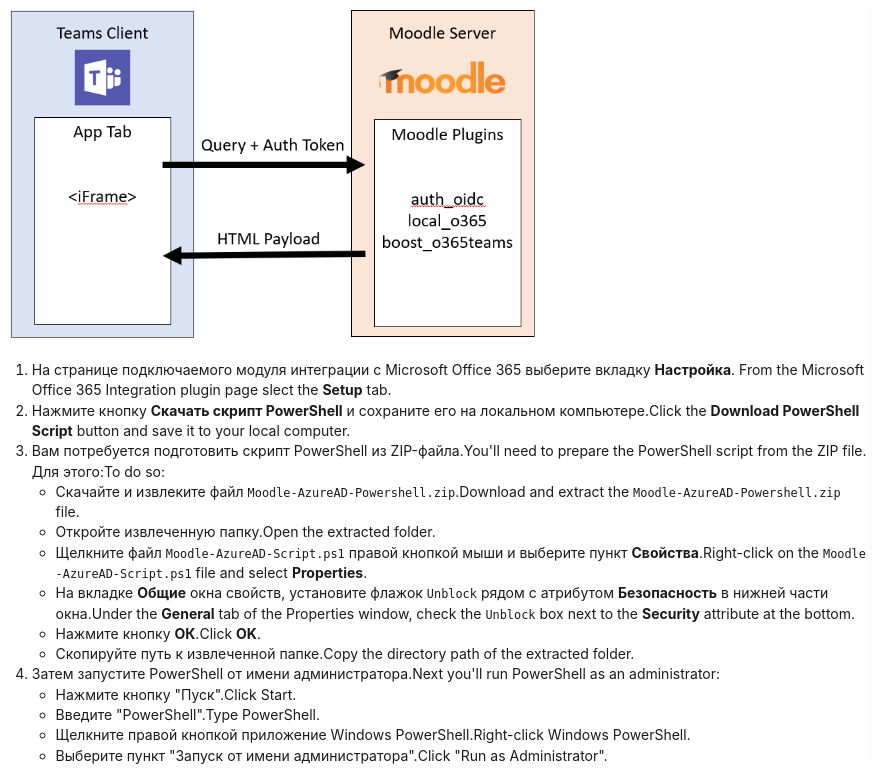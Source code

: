 <img width="530px" src="media/MoodleTabInformationFlow.png" alt="Illustration of Moodle tab for Microsoft Teams information flow" title="Изображение потока данных вкладки Moodle для Microsoft Teams" />

1. <span data-ttu-id="24d7a-147">На странице подключаемого модуля интеграции с Microsoft Office 365 выберите вкладку **Настройка**. </span><span class="sxs-lookup"><span data-stu-id="24d7a-147">From the Microsoft Office 365 Integration plugin page slect the **Setup** tab.</span></span>
1. <span data-ttu-id="24d7a-148">Нажмите кнопку **Скачать скрипт PowerShell** и сохраните его на локальном компьютере.</span><span class="sxs-lookup"><span data-stu-id="24d7a-148">Click the **Download PowerShell Script** button and save it to your local computer.</span></span>
1. <span data-ttu-id="24d7a-149">Вам потребуется подготовить скрипт PowerShell из ZIP-файла.</span><span class="sxs-lookup"><span data-stu-id="24d7a-149">You'll need to prepare the PowerShell script from the ZIP file.</span></span> <span data-ttu-id="24d7a-150">Для этого:</span><span class="sxs-lookup"><span data-stu-id="24d7a-150">To do so:</span></span>
    * <span data-ttu-id="24d7a-151">Скачайте и извлеките файл `Moodle-AzureAD-Powershell.zip`.</span><span class="sxs-lookup"><span data-stu-id="24d7a-151">Download and extract the `Moodle-AzureAD-Powershell.zip` file.</span></span>
    * <span data-ttu-id="24d7a-152">Откройте извлеченную папку.</span><span class="sxs-lookup"><span data-stu-id="24d7a-152">Open the extracted folder.</span></span>
    * <span data-ttu-id="24d7a-153">Щелкните файл `Moodle-AzureAD-Script.ps1` правой кнопкой мыши и выберите пункт **Свойства**.</span><span class="sxs-lookup"><span data-stu-id="24d7a-153">Right-click on the `Moodle-AzureAD-Script.ps1` file and select **Properties**.</span></span>
    * <span data-ttu-id="24d7a-154">На вкладке **Общие** окна свойств, установите флажок `Unblock` рядом с атрибутом **Безопасность** в нижней части окна.</span><span class="sxs-lookup"><span data-stu-id="24d7a-154">Under the **General** tab of the Properties window, check the `Unblock` box next to the **Security** attribute at the bottom.</span></span>
    * <span data-ttu-id="24d7a-155">Нажмите кнопку **ОК**.</span><span class="sxs-lookup"><span data-stu-id="24d7a-155">Click **OK**.</span></span>
    * <span data-ttu-id="24d7a-156">Скопируйте путь к извлеченной папке.</span><span class="sxs-lookup"><span data-stu-id="24d7a-156">Copy the directory path of the extracted folder.</span></span>
1. <span data-ttu-id="24d7a-157">Затем запустите PowerShell от имени администратора.</span><span class="sxs-lookup"><span data-stu-id="24d7a-157">Next you'll run PowerShell as an administrator:</span></span>
    * <span data-ttu-id="24d7a-158">Нажмите кнопку "Пуск".</span><span class="sxs-lookup"><span data-stu-id="24d7a-158">Click Start.</span></span>
    * <span data-ttu-id="24d7a-159">Введите "PowerShell".</span><span class="sxs-lookup"><span data-stu-id="24d7a-159">Type PowerShell.</span></span>
    * <span data-ttu-id="24d7a-160">Щелкните правой кнопкой приложение Windows PowerShell.</span><span class="sxs-lookup"><span data-stu-id="24d7a-160">Right-click Windows PowerShell.</span></span>
    * <span data-ttu-id="24d7a-161">Выберите пункт "Запуск от имени администратора".</span><span class="sxs-lookup"><span data-stu-id="24d7a-161">Click "Run as Administrator".</span></span>